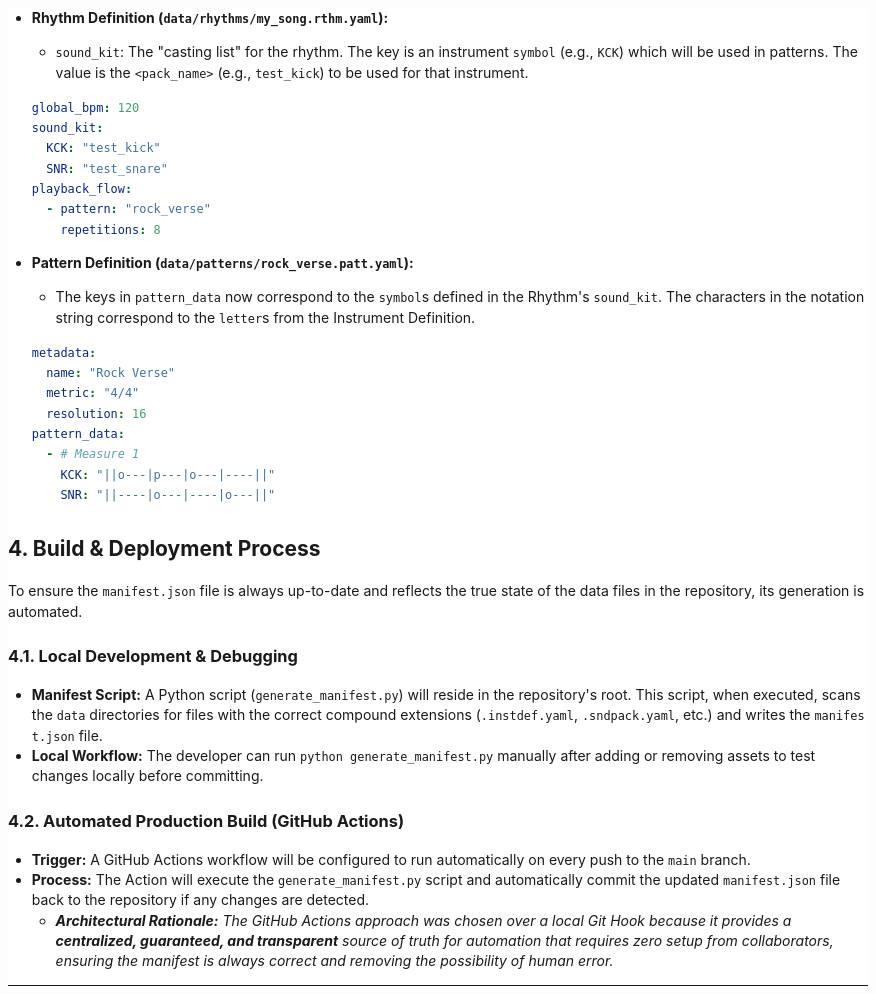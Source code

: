 *   **Rhythm Definition (`data/rhythms/my_song.rthm.yaml`):**
    *   `sound_kit`: The "casting list" for the rhythm. The key is an instrument `symbol` (e.g., `KCK`) which will be used in patterns. The value is the `<pack_name>` (e.g., `test_kick`) to be used for that instrument.
    ```yaml
    global_bpm: 120
    sound_kit:
      KCK: "test_kick"
      SNR: "test_snare"
    playback_flow:
      - pattern: "rock_verse"
        repetitions: 8
    ```

*   **Pattern Definition (`data/patterns/rock_verse.patt.yaml`):**
    *   The keys in `pattern_data` now correspond to the `symbol`s defined in the Rhythm's `sound_kit`. The characters in the notation string correspond to the `letter`s from the Instrument Definition.
    ```yaml
    metadata:
      name: "Rock Verse"
      metric: "4/4"
      resolution: 16
    pattern_data:
      - # Measure 1
        KCK: "||o---|p---|o---|----||"
        SNR: "||----|o---|----|o---||"
    ```

## 4. Build & Deployment Process

To ensure the `manifest.json` file is always up-to-date and reflects the true state of the data files in the repository, its generation is automated.

### 4.1. Local Development & Debugging

*   **Manifest Script:** A Python script (`generate_manifest.py`) will reside in the repository's root. This script, when executed, scans the `data` directories for files with the correct compound extensions (`.instdef.yaml`, `.sndpack.yaml`, etc.) and writes the `manifest.json` file.
*   **Local Workflow:** The developer can run `python generate_manifest.py` manually after adding or removing assets to test changes locally before committing.

### 4.2. Automated Production Build (GitHub Actions)

*   **Trigger:** A GitHub Actions workflow will be configured to run automatically on every push to the `main` branch.
*   **Process:** The Action will execute the `generate_manifest.py` script and automatically commit the updated `manifest.json` file back to the repository if any changes are detected.
    *   ***Architectural Rationale:*** *The GitHub Actions approach was chosen over a local Git Hook because it provides a **centralized, guaranteed, and transparent** source of truth for automation that requires zero setup from collaborators, ensuring the manifest is always correct and removing the possibility of human error.*
    
---
